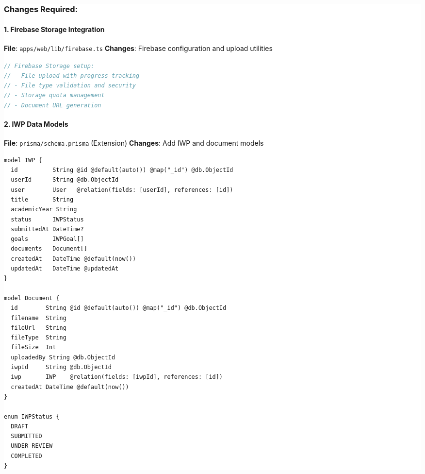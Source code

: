 ### Changes Required:

#### 1. Firebase Storage Integration
**File**: `apps/web/lib/firebase.ts`
**Changes**: Firebase configuration and upload utilities

```typescript
// Firebase Storage setup:
// - File upload with progress tracking
// - File type validation and security
// - Storage quota management
// - Document URL generation
```

#### 2. IWP Data Models
**File**: `prisma/schema.prisma` (Extension)
**Changes**: Add IWP and document models

```prisma
model IWP {
  id          String @id @default(auto()) @map("_id") @db.ObjectId
  userId      String @db.ObjectId
  user        User   @relation(fields: [userId], references: [id])
  title       String
  academicYear String
  status      IWPStatus
  submittedAt DateTime?
  goals       IWPGoal[]
  documents   Document[]
  createdAt   DateTime @default(now())
  updatedAt   DateTime @updatedAt
}

model Document {
  id        String @id @default(auto()) @map("_id") @db.ObjectId
  filename  String
  fileUrl   String
  fileType  String
  fileSize  Int
  uploadedBy String @db.ObjectId
  iwpId     String @db.ObjectId
  iwp       IWP    @relation(fields: [iwpId], references: [id])
  createdAt DateTime @default(now())
}

enum IWPStatus {
  DRAFT
  SUBMITTED
  UNDER_REVIEW
  COMPLETED
}
```
